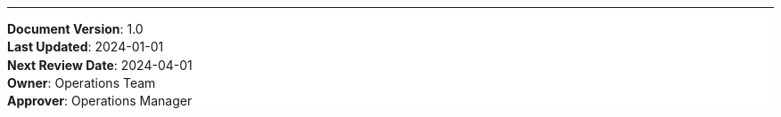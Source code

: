 
---

**Document Version**: 1.0  
**Last Updated**: 2024-01-01  
**Next Review Date**: 2024-04-01  
**Owner**: Operations Team  
**Approver**: Operations Manager